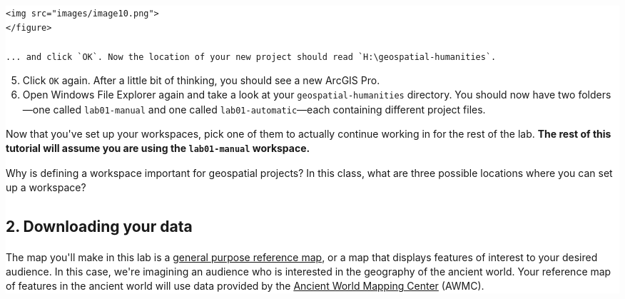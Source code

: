     <img src="images/image10.png">
    </figure>

    ... and click `OK`. Now the location of your new project should read `H:\geospatial-humanities`.

5. Click `OK` again. After a little bit of thinking, you should see a new ArcGIS Pro.
6. Open Windows File Explorer again and take a look at your `geospatial-humanities` directory. You should now have two folders—one called `lab01-manual` and one called `lab01-automatic`—each containing different project files.

Now that you've set up your workspaces, pick one of them to actually continue working in for the rest of the lab. **The rest of this tutorial will assume you are using the `lab01-manual` workspace.**

<div class="q">
Why is defining a workspace important for geospatial projects? In this class, what are three possible locations where you can set up a workspace?
</div>

## 2. Downloading your data

The map you'll make in this lab is a [general purpose reference map](https://www.e-education.psu.edu/geog486/node/641), or a map that displays features of interest to your desired audience. In this case, we're imagining an audience who is interested in the geography of the ancient world. Your reference map of features in the ancient world will use data provided by the [Ancient World Mapping Center](https://awmc.unc.edu/) (AWMC).
